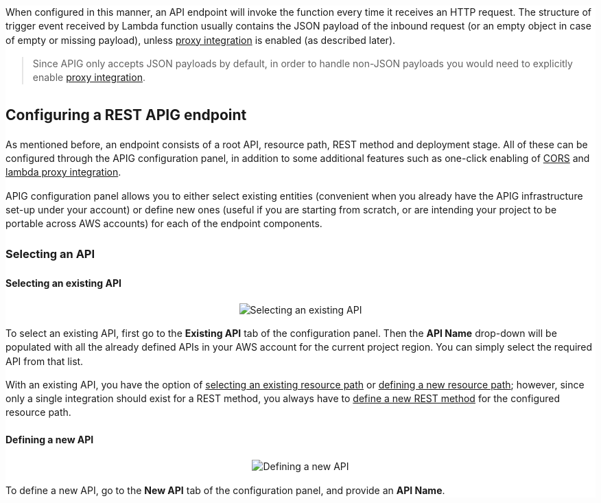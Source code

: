 When configured in this manner, an API endpoint will invoke the function every time it receives an HTTP request.
The structure of trigger event received by Lambda function usually contains the JSON payload of the inbound request
(or an empty object in case of empty or missing payload),
unless [proxy integration](#lambda-proxy-integration) is enabled (as described later).

> Since APIG only accepts JSON payloads by default,
in order to handle non-JSON payloads you would need to explicitly enable [proxy integration](#lambda-proxy-integration).


## Configuring a REST APIG endpoint

As mentioned before, an endpoint consists of a root API, resource path, REST method and deployment stage.
All of these can be configured through the APIG configuration panel,
in addition to some additional features such as one-click enabling of
[CORS](#cors) and [lambda proxy integration](#lambda-proxy-integration).

APIG configuration panel allows you to either select existing entities
(convenient when you already have the APIG infrastructure set-up under your account) or define new ones
(useful if you are starting from scratch, or are intending your project to be portable across AWS accounts)
for each of the endpoint components.

### Selecting an API

#### Selecting an existing API

<p align="center">
  <img src="./images/apig/existing-api.png" alt="Selecting an existing API">
</p>

To select an existing API, first go to the **Existing API** tab of the configuration panel.
Then the **API Name** drop-down will be populated with all the already defined APIs in your AWS account for the current project region.
You can simply select the required API from that list.

With an existing API, you have the option of
[selecting an existing resource path](#existing-resource) or
[defining a new resource path](#new-resource);
however, since only a single integration should exist for a REST method, you always have to
[define a new REST method](#selecting-method) for the configured resource path.

#### Defining a new API

<p align="center">
  <img src="./images/apig/new-api.png" alt="Defining a new API">
</p>

To define a new API, go to the **New API** tab of the configuration panel, and provide an **API Name**.
